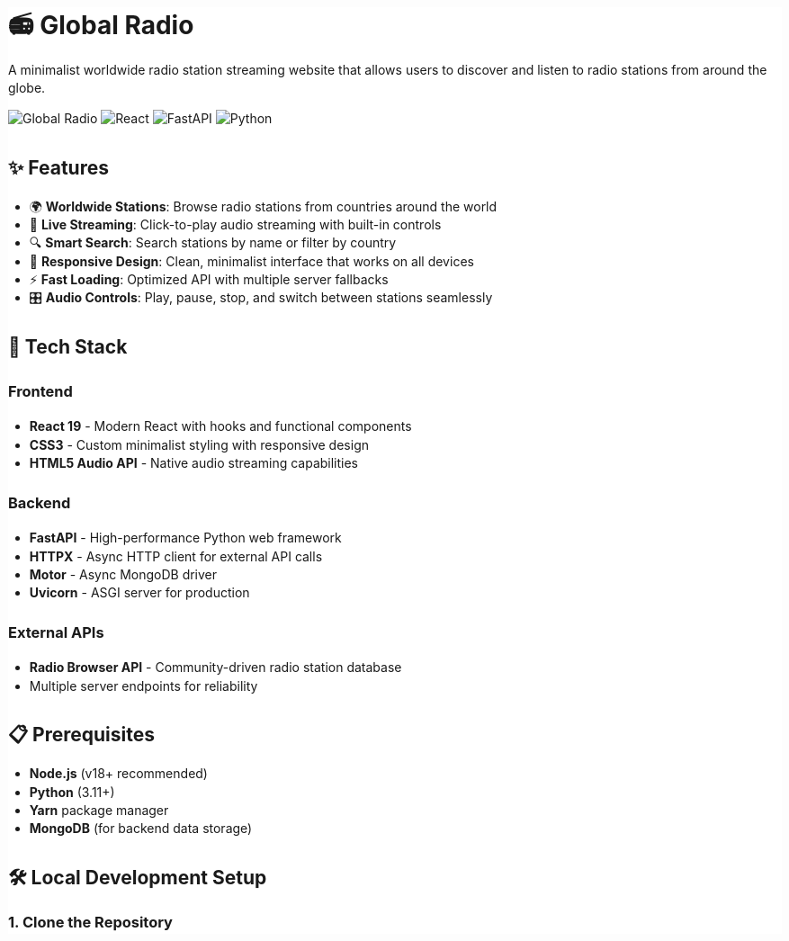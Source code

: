# 📻 Global Radio

A minimalist worldwide radio station streaming website that allows users to discover and listen to radio stations from around the globe.

![Global Radio](https://img.shields.io/badge/Status-Live-brightgreen)
![React](https://img.shields.io/badge/React-19.0.0-blue)
![FastAPI](https://img.shields.io/badge/FastAPI-0.110.1-green)
![Python](https://img.shields.io/badge/Python-3.11-blue)

## ✨ Features

- 🌍 **Worldwide Stations**: Browse radio stations from countries around the world
- 🎵 **Live Streaming**: Click-to-play audio streaming with built-in controls
- 🔍 **Smart Search**: Search stations by name or filter by country
- 📱 **Responsive Design**: Clean, minimalist interface that works on all devices
- ⚡ **Fast Loading**: Optimized API with multiple server fallbacks
- 🎛️ **Audio Controls**: Play, pause, stop, and switch between stations seamlessly

## 🚀 Tech Stack

### Frontend
- **React 19** - Modern React with hooks and functional components
- **CSS3** - Custom minimalist styling with responsive design
- **HTML5 Audio API** - Native audio streaming capabilities

### Backend
- **FastAPI** - High-performance Python web framework
- **HTTPX** - Async HTTP client for external API calls
- **Motor** - Async MongoDB driver
- **Uvicorn** - ASGI server for production

### External APIs
- **Radio Browser API** - Community-driven radio station database
- Multiple server endpoints for reliability

## 📋 Prerequisites

- **Node.js** (v18+ recommended)
- **Python** (3.11+)
- **Yarn** package manager
- **MongoDB** (for backend data storage)

## 🛠️ Local Development Setup

### 1. Clone the Repository
